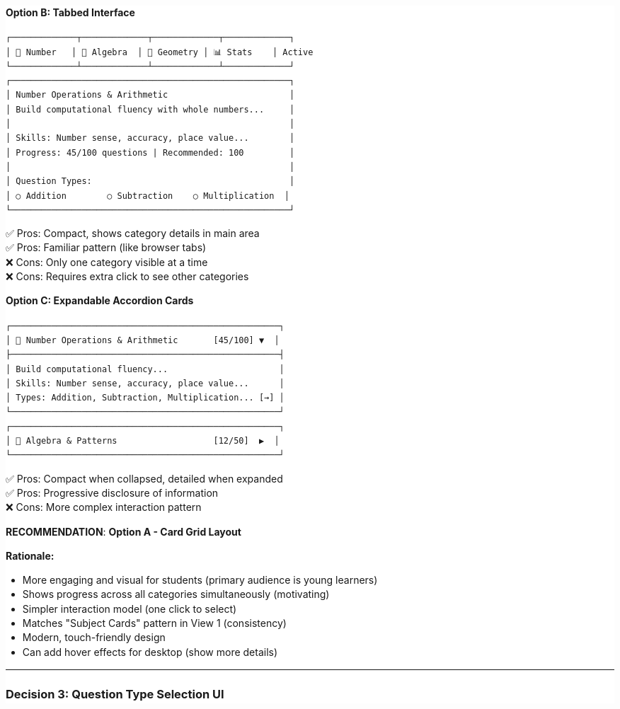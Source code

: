 **Option B: Tabbed Interface**

```
┌─────────────┬─────────────┬─────────────┬─────────────┐
│ 🔢 Number   │ 🧮 Algebra  │ 📐 Geometry │ 📊 Stats    │ Active
└─────────────┴─────────────┴─────────────┴─────────────┘
┌───────────────────────────────────────────────────────┐
│ Number Operations & Arithmetic                        │
│ Build computational fluency with whole numbers...     │
│                                                       │
│ Skills: Number sense, accuracy, place value...        │
│ Progress: 45/100 questions | Recommended: 100         │
│                                                       │
│ Question Types:                                       │
│ ○ Addition        ○ Subtraction    ○ Multiplication  │
└───────────────────────────────────────────────────────┘
```

✅ Pros: Compact, shows category details in main area  
✅ Pros: Familiar pattern (like browser tabs)  
❌ Cons: Only one category visible at a time  
❌ Cons: Requires extra click to see other categories

**Option C: Expandable Accordion Cards**

```
┌─────────────────────────────────────────────────────┐
│ 🔢 Number Operations & Arithmetic       [45/100] ▼  │
├─────────────────────────────────────────────────────┤
│ Build computational fluency...                      │
│ Skills: Number sense, accuracy, place value...      │
│ Types: Addition, Subtraction, Multiplication... [→] │
└─────────────────────────────────────────────────────┘
┌─────────────────────────────────────────────────────┐
│ 🧮 Algebra & Patterns                   [12/50]  ▶  │
└─────────────────────────────────────────────────────┘
```

✅ Pros: Compact when collapsed, detailed when expanded  
✅ Pros: Progressive disclosure of information  
❌ Cons: More complex interaction pattern

**RECOMMENDATION**: **Option A - Card Grid Layout**

**Rationale:**

-   More engaging and visual for students (primary audience is young learners)
-   Shows progress across all categories simultaneously (motivating)
-   Simpler interaction model (one click to select)
-   Matches "Subject Cards" pattern in View 1 (consistency)
-   Modern, touch-friendly design
-   Can add hover effects for desktop (show more details)

---

### Decision 3: Question Type Selection UI
